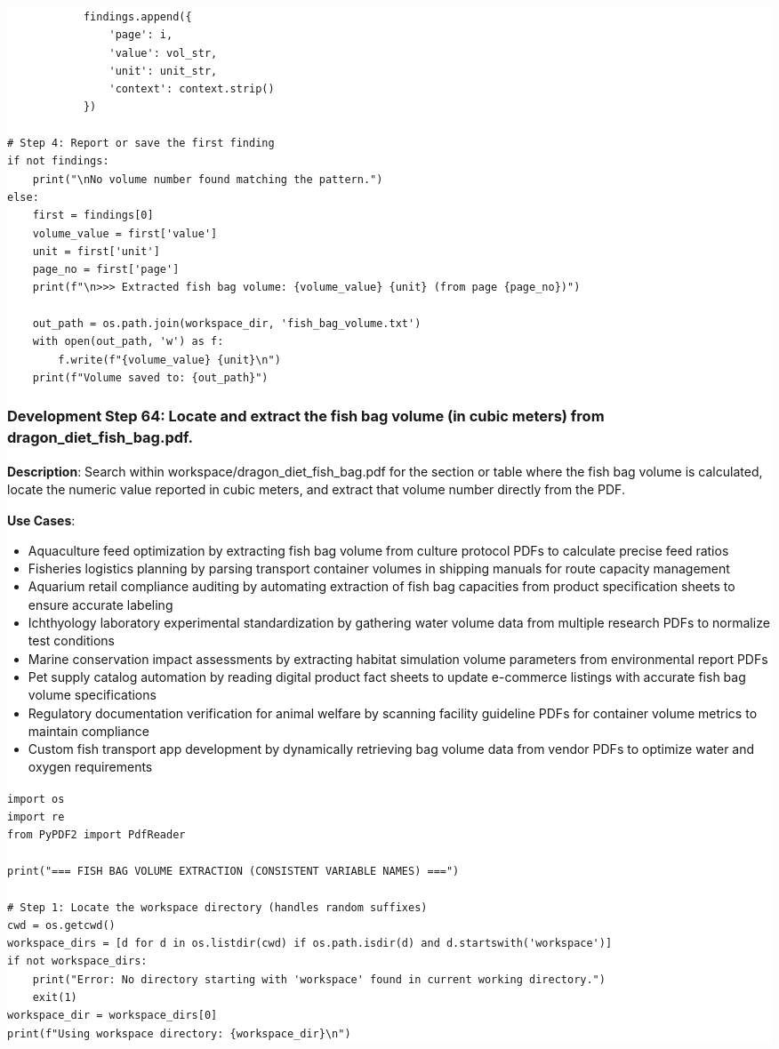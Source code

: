 ```
            findings.append({
                'page': i,
                'value': vol_str,
                'unit': unit_str,
                'context': context.strip()
            })

# Step 4: Report or save the first finding
if not findings:
    print("\nNo volume number found matching the pattern.")
else:
    first = findings[0]
    volume_value = first['value']
    unit = first['unit']
    page_no = first['page']
    print(f"\n>>> Extracted fish bag volume: {volume_value} {unit} (from page {page_no})")

    out_path = os.path.join(workspace_dir, 'fish_bag_volume.txt')
    with open(out_path, 'w') as f:
        f.write(f"{volume_value} {unit}\n")
    print(f"Volume saved to: {out_path}")

```

### Development Step 64: Locate and extract the fish bag volume (in cubic meters) from dragon_diet_fish_bag.pdf.

**Description**: Search within workspace/dragon_diet_fish_bag.pdf for the section or table where the fish bag volume is calculated, locate the numeric value reported in cubic meters, and extract that volume number directly from the PDF.

**Use Cases**:
- Aquaculture feed optimization by extracting fish bag volume from culture protocol PDFs to calculate precise feed ratios
- Fisheries logistics planning by parsing transport container volumes in shipping manuals for route capacity management
- Aquarium retail compliance auditing by automating extraction of fish bag capacities from product specification sheets to ensure accurate labeling
- Ichthyology laboratory experimental standardization by gathering water volume data from multiple research PDFs to normalize test conditions
- Marine conservation impact assessments by extracting habitat simulation volume parameters from environmental report PDFs
- Pet supply catalog automation by reading digital product fact sheets to update e-commerce listings with accurate fish bag volume specifications
- Regulatory documentation verification for animal welfare by scanning facility guideline PDFs for container volume metrics to maintain compliance
- Custom fish transport app development by dynamically retrieving bag volume data from vendor PDFs to optimize water and oxygen requirements

```
import os
import re
from PyPDF2 import PdfReader

print("=== FISH BAG VOLUME EXTRACTION (CONSISTENT VARIABLE NAMES) ===")

# Step 1: Locate the workspace directory (handles random suffixes)
cwd = os.getcwd()
workspace_dirs = [d for d in os.listdir(cwd) if os.path.isdir(d) and d.startswith('workspace')]
if not workspace_dirs:
    print("Error: No directory starting with 'workspace' found in current working directory.")
    exit(1)
workspace_dir = workspace_dirs[0]
print(f"Using workspace directory: {workspace_dir}\n")
```